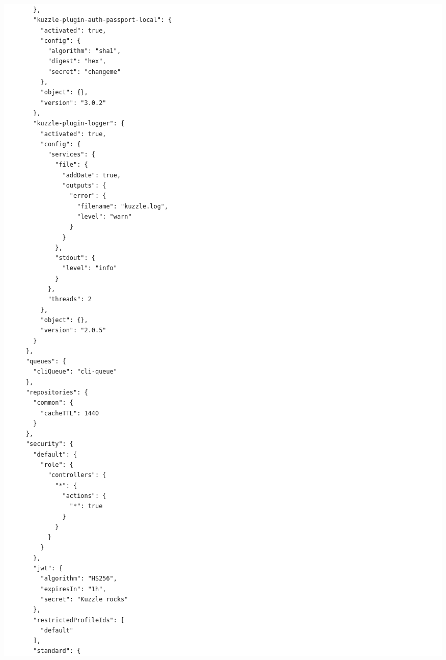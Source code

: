 ```litcoffee
        },
        "kuzzle-plugin-auth-passport-local": {
          "activated": true,
          "config": {
            "algorithm": "sha1",
            "digest": "hex",
            "secret": "changeme"
          },
          "object": {},
          "version": "3.0.2"
        },
        "kuzzle-plugin-logger": {
          "activated": true,
          "config": {
            "services": {
              "file": {
                "addDate": true,
                "outputs": {
                  "error": {
                    "filename": "kuzzle.log",
                    "level": "warn"
                  }
                }
              },
              "stdout": {
                "level": "info"
              }
            },
            "threads": 2
          },
          "object": {},
          "version": "2.0.5"
        }
      },
      "queues": {
        "cliQueue": "cli-queue"
      },
      "repositories": {
        "common": {
          "cacheTTL": 1440
        }
      },
      "security": {
        "default": {
          "role": {
            "controllers": {
              "*": {
                "actions": {
                  "*": true
                }
              }
            }
          }
        },
        "jwt": {
          "algorithm": "HS256",
          "expiresIn": "1h",
          "secret": "Kuzzle rocks"
        },
        "restrictedProfileIds": [
          "default"
        ],
        "standard": {
```